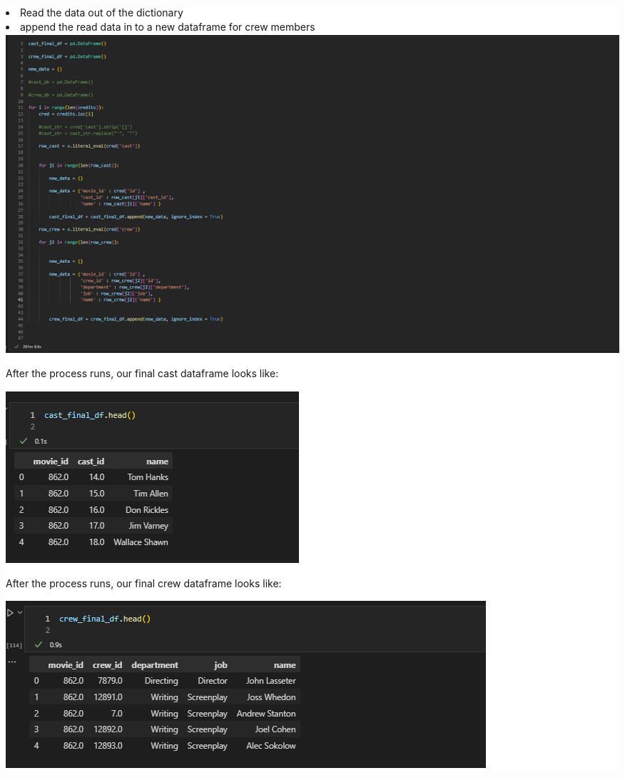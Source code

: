 <li>Read the data out of the dictionary</li>
<li>append the read data in to a new dataframe for crew members</li>
</ol>
<img src="week1/credit_prep.png">

After the process runs, our final cast dataframe looks like:

<img src="week1/cast_data.png">

After the process runs, our final crew dataframe looks like:

<img src="week1/crew_data.png">

